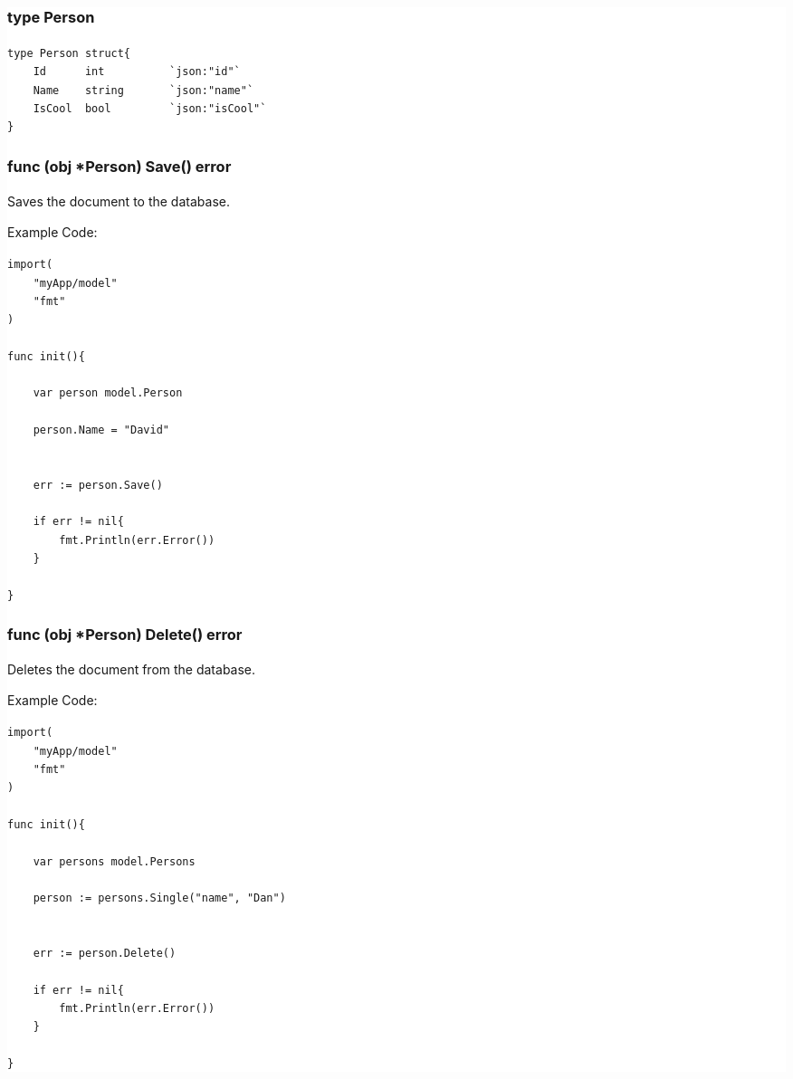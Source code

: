 ### type Person

	type Person struct{
		Id      int          `json:"id"`
		Name   	string       `json:"name"`
		IsCool  bool         `json:"isCool"`
	}


### func (obj *Person) Save() error

Saves the document to the database.

Example Code:

	import(
		"myApp/model"
		"fmt"
	)
	
	func init(){
	
		var person model.Person

		person.Name = "David"

		
		err := person.Save()

		if err != nil{
			fmt.Println(err.Error())
		}
		
	}

### func (obj *Person) Delete() error

Deletes the document from the database.

Example Code:

	import(
		"myApp/model"
		"fmt"
	)
	
	func init(){
	
		var persons model.Persons

		person := persons.Single("name", "Dan")

		
		err := person.Delete()

		if err != nil{
			fmt.Println(err.Error())
		}
		
	}
